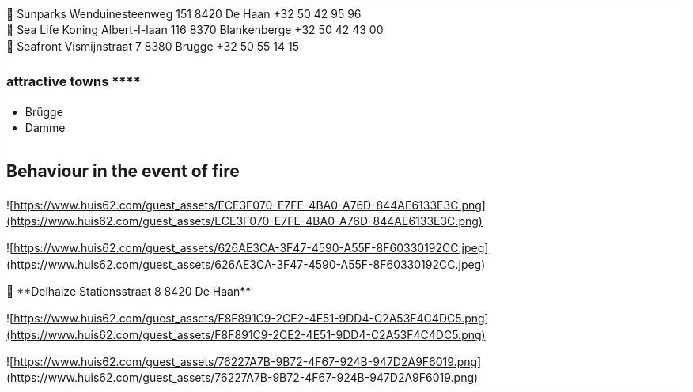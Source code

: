 <aside>
📍 Sunparks
Wenduinesteenweg 151
8420 De Haan
+32 50 42 95 96

</aside>

<aside>
📍 Sea Life
Koning Albert-I-laan 116
8370 Blankenberge
+32 50 42 43 00

</aside>

<aside>
📍 Seafront
Vismijnstraat 7
8380 Brugge
+32 50 55 14 15

</aside>

### attractive towns ****

- Brügge
- Damme

## Behaviour in the event of fire

![https://www.huis62.com/guest_assets/ECE3F070-E7FE-4BA0-A76D-844AE6133E3C.png](https://www.huis62.com/guest_assets/ECE3F070-E7FE-4BA0-A76D-844AE6133E3C.png)

![https://www.huis62.com/guest_assets/626AE3CA-3F47-4590-A55F-8F60330192CC.jpeg](https://www.huis62.com/guest_assets/626AE3CA-3F47-4590-A55F-8F60330192CC.jpeg)

<aside>
📍 **Delhaize
Stationsstraat 8
8420 De Haan**

</aside>

![https://www.huis62.com/guest_assets/F8F891C9-2CE2-4E51-9DD4-C2A53F4C4DC5.png](https://www.huis62.com/guest_assets/F8F891C9-2CE2-4E51-9DD4-C2A53F4C4DC5.png)

![https://www.huis62.com/guest_assets/76227A7B-9B72-4F67-924B-947D2A9F6019.png](https://www.huis62.com/guest_assets/76227A7B-9B72-4F67-924B-947D2A9F6019.png)
